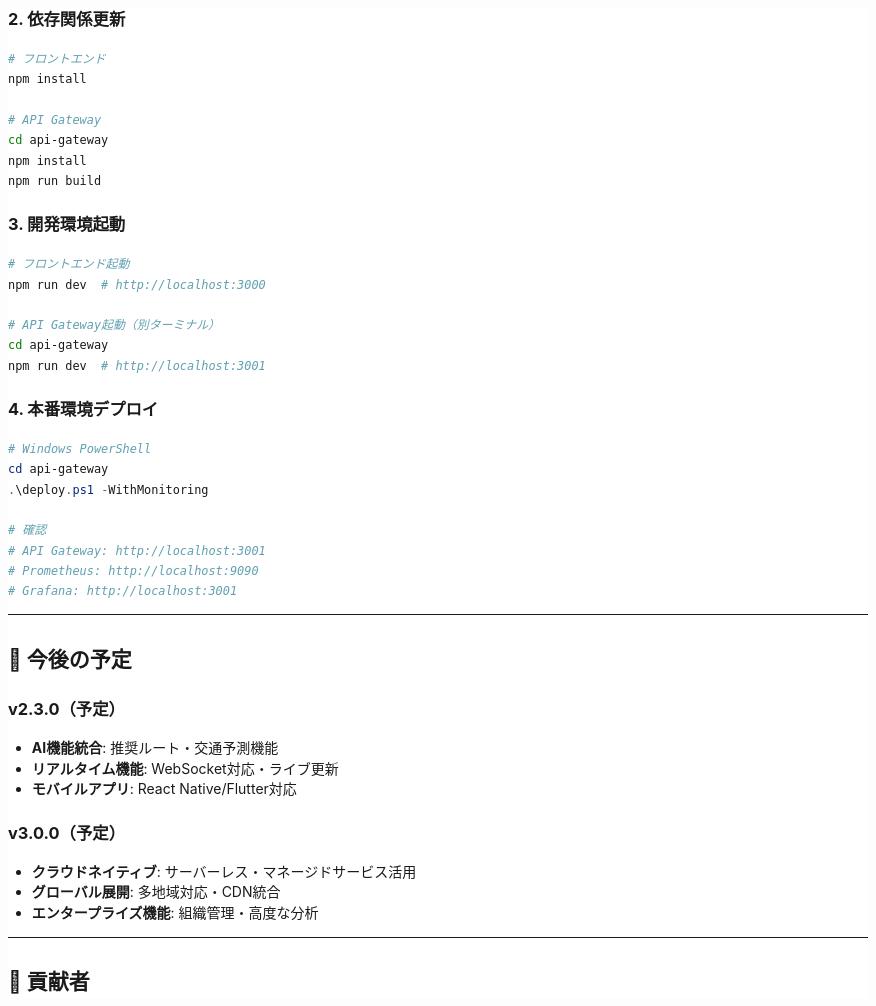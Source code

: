 ### 2. 依存関係更新
```bash
# フロントエンド
npm install

# API Gateway
cd api-gateway
npm install
npm run build
```

### 3. 開発環境起動
```bash
# フロントエンド起動
npm run dev  # http://localhost:3000

# API Gateway起動（別ターミナル）
cd api-gateway
npm run dev  # http://localhost:3001
```

### 4. 本番環境デプロイ
```powershell
# Windows PowerShell
cd api-gateway
.\deploy.ps1 -WithMonitoring

# 確認
# API Gateway: http://localhost:3001
# Prometheus: http://localhost:9090
# Grafana: http://localhost:3001
```

---

## 🔮 今後の予定

### v2.3.0（予定）
- **AI機能統合**: 推奨ルート・交通予測機能
- **リアルタイム機能**: WebSocket対応・ライブ更新
- **モバイルアプリ**: React Native/Flutter対応

### v3.0.0（予定）
- **クラウドネイティブ**: サーバーレス・マネージドサービス活用
- **グローバル展開**: 多地域対応・CDN統合
- **エンタープライズ機能**: 組織管理・高度な分析

---

## 🤝 貢献者
